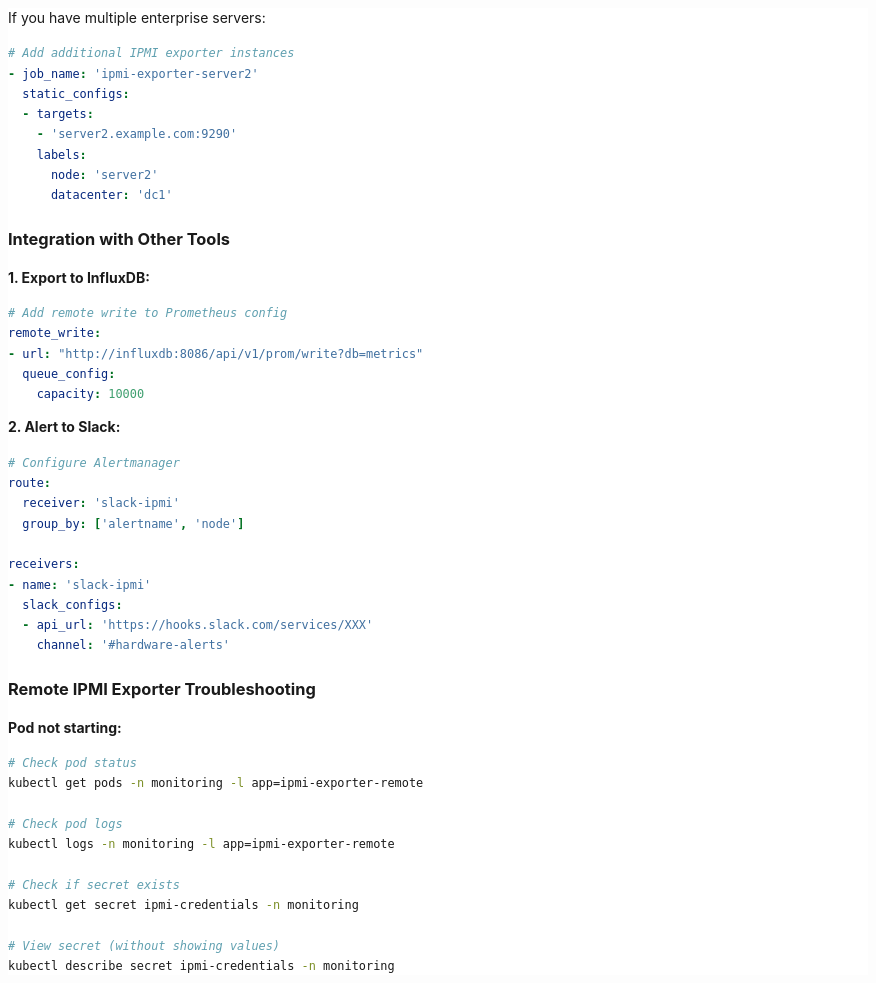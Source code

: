 If you have multiple enterprise servers:

```yaml
# Add additional IPMI exporter instances
- job_name: 'ipmi-exporter-server2'
  static_configs:
  - targets:
    - 'server2.example.com:9290'
    labels:
      node: 'server2'
      datacenter: 'dc1'
```

### Integration with Other Tools

**1. Export to InfluxDB:**
```yaml
# Add remote write to Prometheus config
remote_write:
- url: "http://influxdb:8086/api/v1/prom/write?db=metrics"
  queue_config:
    capacity: 10000
```

**2. Alert to Slack:**
```yaml
# Configure Alertmanager
route:
  receiver: 'slack-ipmi'
  group_by: ['alertname', 'node']
  
receivers:
- name: 'slack-ipmi'
  slack_configs:
  - api_url: 'https://hooks.slack.com/services/XXX'
    channel: '#hardware-alerts'
```

### Remote IPMI Exporter Troubleshooting

**Pod not starting:**

```bash
# Check pod status
kubectl get pods -n monitoring -l app=ipmi-exporter-remote

# Check pod logs
kubectl logs -n monitoring -l app=ipmi-exporter-remote

# Check if secret exists
kubectl get secret ipmi-credentials -n monitoring

# View secret (without showing values)
kubectl describe secret ipmi-credentials -n monitoring
```
